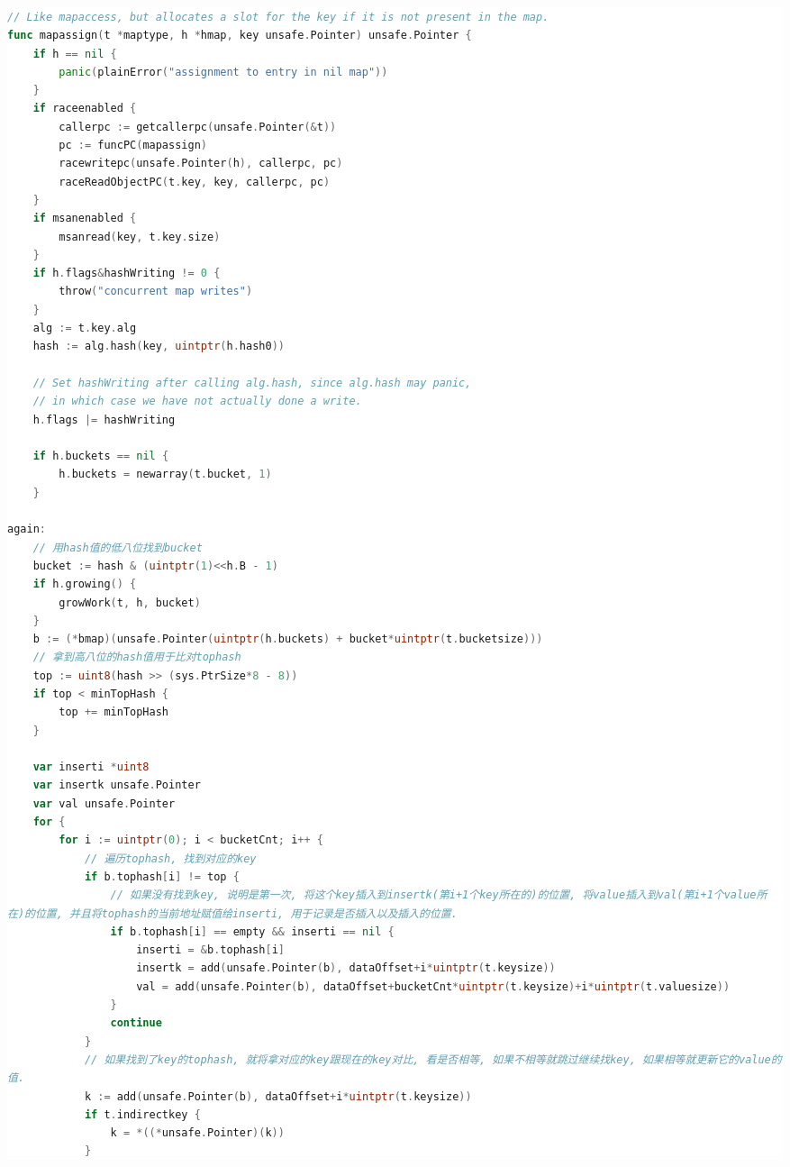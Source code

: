 ```go
// Like mapaccess, but allocates a slot for the key if it is not present in the map.
func mapassign(t *maptype, h *hmap, key unsafe.Pointer) unsafe.Pointer {
	if h == nil {
		panic(plainError("assignment to entry in nil map"))
	}
	if raceenabled {
		callerpc := getcallerpc(unsafe.Pointer(&t))
		pc := funcPC(mapassign)
		racewritepc(unsafe.Pointer(h), callerpc, pc)
		raceReadObjectPC(t.key, key, callerpc, pc)
	}
	if msanenabled {
		msanread(key, t.key.size)
	}
	if h.flags&hashWriting != 0 {
		throw("concurrent map writes")
	}
	alg := t.key.alg
	hash := alg.hash(key, uintptr(h.hash0))

	// Set hashWriting after calling alg.hash, since alg.hash may panic,
	// in which case we have not actually done a write.
	h.flags |= hashWriting

	if h.buckets == nil {
		h.buckets = newarray(t.bucket, 1)
	}

again:
    // 用hash值的低八位找到bucket
	bucket := hash & (uintptr(1)<<h.B - 1)
	if h.growing() {
		growWork(t, h, bucket)
	}
	b := (*bmap)(unsafe.Pointer(uintptr(h.buckets) + bucket*uintptr(t.bucketsize)))
    // 拿到高八位的hash值用于比对tophash
	top := uint8(hash >> (sys.PtrSize*8 - 8))
	if top < minTopHash {
		top += minTopHash
	}

	var inserti *uint8
	var insertk unsafe.Pointer
	var val unsafe.Pointer
	for {
		for i := uintptr(0); i < bucketCnt; i++ {
            // 遍历tophash, 找到对应的key
			if b.tophash[i] != top {
                // 如果没有找到key, 说明是第一次, 将这个key插入到insertk(第i+1个key所在的)的位置, 将value插入到val(第i+1个value所在)的位置, 并且将tophash的当前地址赋值给inserti, 用于记录是否插入以及插入的位置.
				if b.tophash[i] == empty && inserti == nil {
					inserti = &b.tophash[i]
					insertk = add(unsafe.Pointer(b), dataOffset+i*uintptr(t.keysize))
					val = add(unsafe.Pointer(b), dataOffset+bucketCnt*uintptr(t.keysize)+i*uintptr(t.valuesize))
				}
				continue
			}
            // 如果找到了key的tophash, 就将拿对应的key跟现在的key对比, 看是否相等, 如果不相等就跳过继续找key, 如果相等就更新它的value的值.
			k := add(unsafe.Pointer(b), dataOffset+i*uintptr(t.keysize))
			if t.indirectkey {
				k = *((*unsafe.Pointer)(k))
			}
```